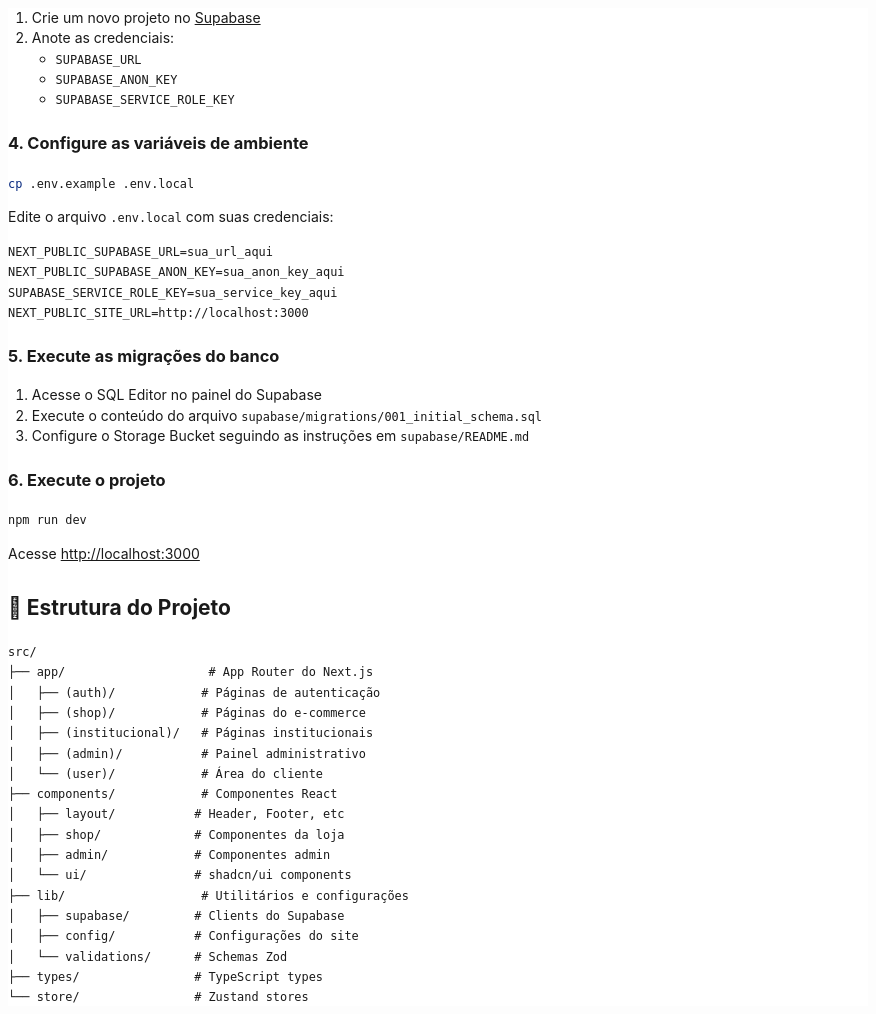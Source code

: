 1. Crie um novo projeto no [Supabase](https://supabase.com)
2. Anote as credenciais:
   - `SUPABASE_URL`
   - `SUPABASE_ANON_KEY` 
   - `SUPABASE_SERVICE_ROLE_KEY`

### 4. Configure as variáveis de ambiente

```bash
cp .env.example .env.local
```

Edite o arquivo `.env.local` com suas credenciais:

```env
NEXT_PUBLIC_SUPABASE_URL=sua_url_aqui
NEXT_PUBLIC_SUPABASE_ANON_KEY=sua_anon_key_aqui
SUPABASE_SERVICE_ROLE_KEY=sua_service_key_aqui
NEXT_PUBLIC_SITE_URL=http://localhost:3000
```

### 5. Execute as migrações do banco

1. Acesse o SQL Editor no painel do Supabase
2. Execute o conteúdo do arquivo `supabase/migrations/001_initial_schema.sql`
3. Configure o Storage Bucket seguindo as instruções em `supabase/README.md`

### 6. Execute o projeto

```bash
npm run dev
```

Acesse [http://localhost:3000](http://localhost:3000)

## 📁 Estrutura do Projeto

```
src/
├── app/                    # App Router do Next.js
│   ├── (auth)/            # Páginas de autenticação
│   ├── (shop)/            # Páginas do e-commerce
│   ├── (institucional)/   # Páginas institucionais
│   ├── (admin)/           # Painel administrativo
│   └── (user)/            # Área do cliente
├── components/            # Componentes React
│   ├── layout/           # Header, Footer, etc
│   ├── shop/             # Componentes da loja
│   ├── admin/            # Componentes admin
│   └── ui/               # shadcn/ui components
├── lib/                   # Utilitários e configurações
│   ├── supabase/         # Clients do Supabase
│   ├── config/           # Configurações do site
│   └── validations/      # Schemas Zod
├── types/                # TypeScript types
└── store/                # Zustand stores
```
